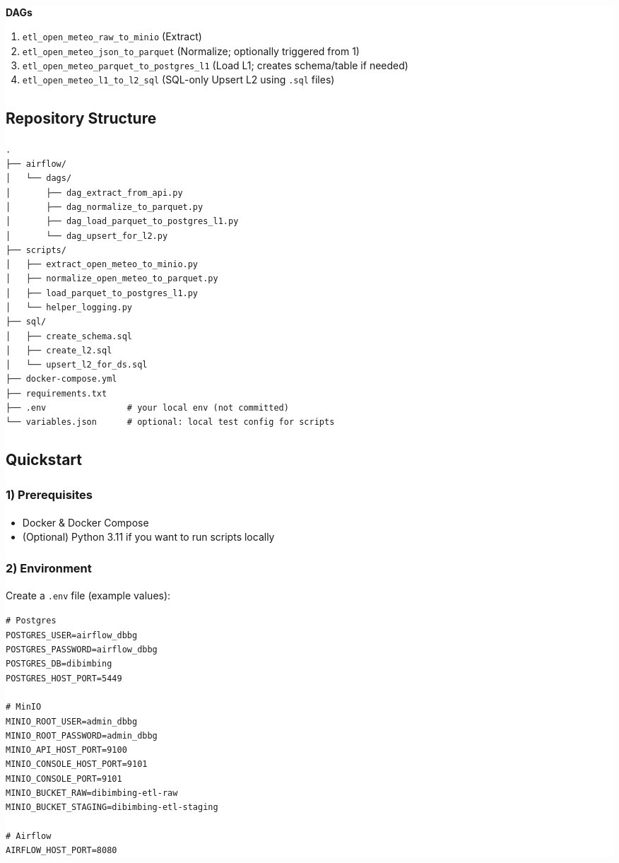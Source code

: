 **DAGs**

1. `etl_open_meteo_raw_to_minio` (Extract)
2. `etl_open_meteo_json_to_parquet` (Normalize; optionally triggered from 1)
3. `etl_open_meteo_parquet_to_postgres_l1` (Load L1; creates schema/table if needed)
4. `etl_open_meteo_l1_to_l2_sql` (SQL-only Upsert L2 using `.sql` files)

## Repository Structure

```
.
├── airflow/
│   └── dags/
│       ├── dag_extract_from_api.py
│       ├── dag_normalize_to_parquet.py
│       ├── dag_load_parquet_to_postgres_l1.py
│       └── dag_upsert_for_l2.py
├── scripts/
│   ├── extract_open_meteo_to_minio.py
│   ├── normalize_open_meteo_to_parquet.py
│   ├── load_parquet_to_postgres_l1.py
│   └── helper_logging.py
├── sql/
│   ├── create_schema.sql
│   ├── create_l2.sql
│   └── upsert_l2_for_ds.sql
├── docker-compose.yml
├── requirements.txt
├── .env                # your local env (not committed)
└── variables.json      # optional: local test config for scripts
```

## Quickstart

### 1) Prerequisites

* Docker & Docker Compose
* (Optional) Python 3.11 if you want to run scripts locally

### 2) Environment

Create a `.env` file (example values):

```dotenv
# Postgres
POSTGRES_USER=airflow_dbbg
POSTGRES_PASSWORD=airflow_dbbg
POSTGRES_DB=dibimbing
POSTGRES_HOST_PORT=5449

# MinIO
MINIO_ROOT_USER=admin_dbbg
MINIO_ROOT_PASSWORD=admin_dbbg
MINIO_API_HOST_PORT=9100
MINIO_CONSOLE_HOST_PORT=9101
MINIO_CONSOLE_PORT=9101
MINIO_BUCKET_RAW=dibimbing-etl-raw
MINIO_BUCKET_STAGING=dibimbing-etl-staging

# Airflow
AIRFLOW_HOST_PORT=8080
```
